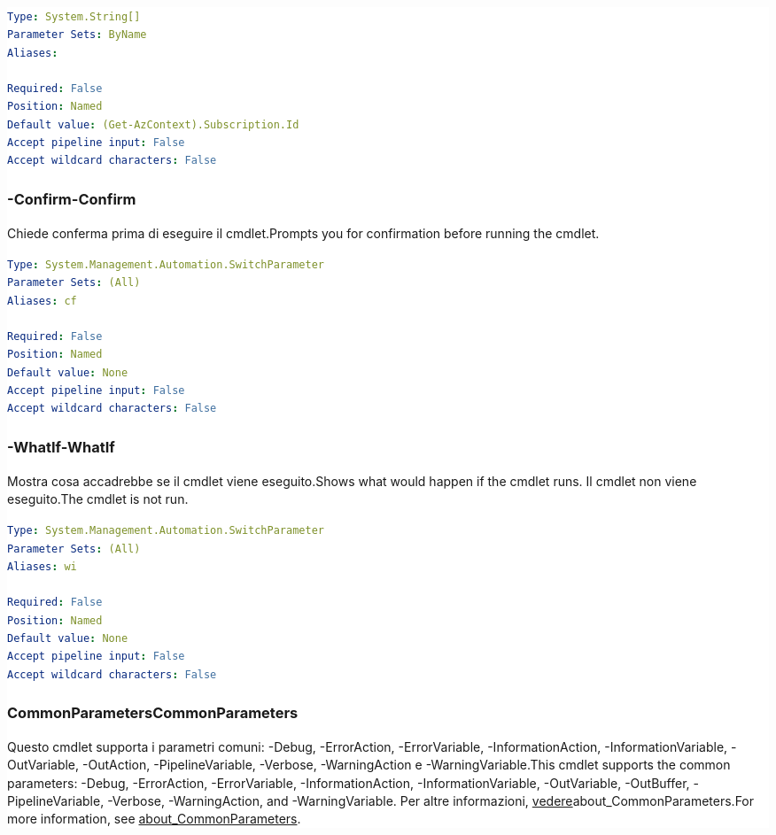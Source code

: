 ```yaml
Type: System.String[]
Parameter Sets: ByName
Aliases:

Required: False
Position: Named
Default value: (Get-AzContext).Subscription.Id
Accept pipeline input: False
Accept wildcard characters: False
```

### <span data-ttu-id="f717e-122">-Confirm</span><span class="sxs-lookup"><span data-stu-id="f717e-122">-Confirm</span></span>
<span data-ttu-id="f717e-123">Chiede conferma prima di eseguire il cmdlet.</span><span class="sxs-lookup"><span data-stu-id="f717e-123">Prompts you for confirmation before running the cmdlet.</span></span>

```yaml
Type: System.Management.Automation.SwitchParameter
Parameter Sets: (All)
Aliases: cf

Required: False
Position: Named
Default value: None
Accept pipeline input: False
Accept wildcard characters: False
```

### <span data-ttu-id="f717e-124">-WhatIf</span><span class="sxs-lookup"><span data-stu-id="f717e-124">-WhatIf</span></span>
<span data-ttu-id="f717e-125">Mostra cosa accadrebbe se il cmdlet viene eseguito.</span><span class="sxs-lookup"><span data-stu-id="f717e-125">Shows what would happen if the cmdlet runs.</span></span>
<span data-ttu-id="f717e-126">Il cmdlet non viene eseguito.</span><span class="sxs-lookup"><span data-stu-id="f717e-126">The cmdlet is not run.</span></span>

```yaml
Type: System.Management.Automation.SwitchParameter
Parameter Sets: (All)
Aliases: wi

Required: False
Position: Named
Default value: None
Accept pipeline input: False
Accept wildcard characters: False
```

### <span data-ttu-id="f717e-127">CommonParameters</span><span class="sxs-lookup"><span data-stu-id="f717e-127">CommonParameters</span></span>
<span data-ttu-id="f717e-128">Questo cmdlet supporta i parametri comuni: -Debug, -ErrorAction, -ErrorVariable, -InformationAction, -InformationVariable, -OutVariable, -OutAction, -PipelineVariable, -Verbose, -WarningAction e -WarningVariable.</span><span class="sxs-lookup"><span data-stu-id="f717e-128">This cmdlet supports the common parameters: -Debug, -ErrorAction, -ErrorVariable, -InformationAction, -InformationVariable, -OutVariable, -OutBuffer, -PipelineVariable, -Verbose, -WarningAction, and -WarningVariable.</span></span> <span data-ttu-id="f717e-129">Per altre informazioni, [vedere](http://go.microsoft.com/fwlink/?LinkID=113216)about_CommonParameters.</span><span class="sxs-lookup"><span data-stu-id="f717e-129">For more information, see [about_CommonParameters](http://go.microsoft.com/fwlink/?LinkID=113216).</span></span>
